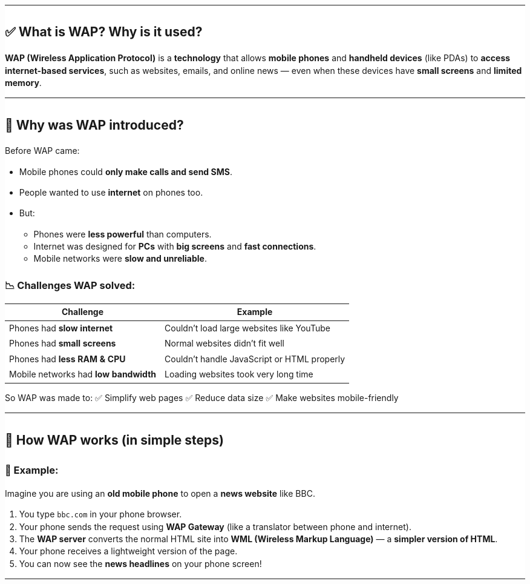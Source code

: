 
---

## ✅ **What is WAP? Why is it used?**

**WAP (Wireless Application Protocol)** is a **technology** that allows **mobile phones** and **handheld devices** (like PDAs) to **access internet-based services**, such as websites, emails, and online news — even when these devices have **small screens** and **limited memory**.

---

## 📲 **Why was WAP introduced?**

Before WAP came:

* Mobile phones could **only make calls and send SMS**.
* People wanted to use **internet** on phones too.
* But:

  * Phones were **less powerful** than computers.
  * Internet was designed for **PCs** with **big screens** and **fast connections**.
  * Mobile networks were **slow and unreliable**.

### 📉 Challenges WAP solved:

| Challenge                             | Example                                     |
| ------------------------------------- | ------------------------------------------- |
| Phones had **slow internet**          | Couldn’t load large websites like YouTube   |
| Phones had **small screens**          | Normal websites didn’t fit well             |
| Phones had **less RAM & CPU**         | Couldn’t handle JavaScript or HTML properly |
| Mobile networks had **low bandwidth** | Loading websites took very long time        |

So WAP was made to:
✅ Simplify web pages
✅ Reduce data size
✅ Make websites mobile-friendly

---

## 🧠 **How WAP works (in simple steps)**

### 📡 Example:

Imagine you are using an **old mobile phone** to open a **news website** like BBC.

1. You type `bbc.com` in your phone browser.
2. Your phone sends the request using **WAP Gateway** (like a translator between phone and internet).
3. The **WAP server** converts the normal HTML site into **WML (Wireless Markup Language)** — a **simpler version of HTML**.
4. Your phone receives a lightweight version of the page.
5. You can now see the **news headlines** on your phone screen!

---